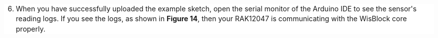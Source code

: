 6.  When you have successfully uploaded the example sketch, open the serial monitor of the Arduino IDE to see the sensor's reading logs. If you see the logs, as shown in **Figure 14**, then your RAK12047 is communicating with the WisBlock core properly.

<rk-img
  src="/assets/images/wisblock/rak12047/quickstart/rak12047-data.png"
  width="70%"
  caption="RAK12047 VOC Sensor Module data logs"
/>